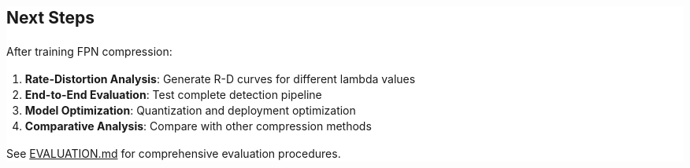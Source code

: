 ## Next Steps

After training FPN compression:
1. **Rate-Distortion Analysis**: Generate R-D curves for different lambda values
2. **End-to-End Evaluation**: Test complete detection pipeline
3. **Model Optimization**: Quantization and deployment optimization
4. **Comparative Analysis**: Compare with other compression methods

See [EVALUATION.md](EVALUATION.md) for comprehensive evaluation procedures. 